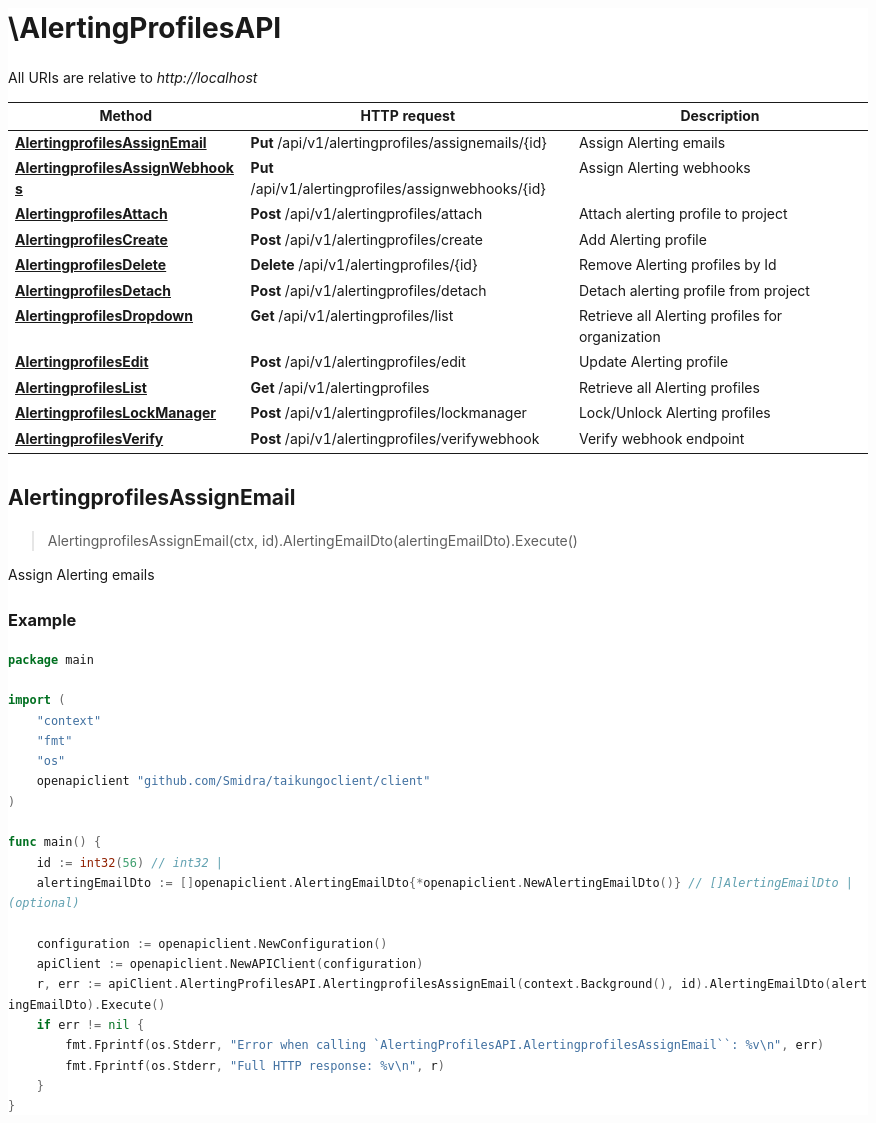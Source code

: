 # \AlertingProfilesAPI

All URIs are relative to *http://localhost*

Method | HTTP request | Description
------------- | ------------- | -------------
[**AlertingprofilesAssignEmail**](AlertingProfilesAPI.md#AlertingprofilesAssignEmail) | **Put** /api/v1/alertingprofiles/assignemails/{id} | Assign Alerting emails
[**AlertingprofilesAssignWebhooks**](AlertingProfilesAPI.md#AlertingprofilesAssignWebhooks) | **Put** /api/v1/alertingprofiles/assignwebhooks/{id} | Assign Alerting webhooks
[**AlertingprofilesAttach**](AlertingProfilesAPI.md#AlertingprofilesAttach) | **Post** /api/v1/alertingprofiles/attach | Attach alerting profile to project
[**AlertingprofilesCreate**](AlertingProfilesAPI.md#AlertingprofilesCreate) | **Post** /api/v1/alertingprofiles/create | Add Alerting profile
[**AlertingprofilesDelete**](AlertingProfilesAPI.md#AlertingprofilesDelete) | **Delete** /api/v1/alertingprofiles/{id} | Remove Alerting profiles by Id
[**AlertingprofilesDetach**](AlertingProfilesAPI.md#AlertingprofilesDetach) | **Post** /api/v1/alertingprofiles/detach | Detach alerting profile from project
[**AlertingprofilesDropdown**](AlertingProfilesAPI.md#AlertingprofilesDropdown) | **Get** /api/v1/alertingprofiles/list | Retrieve all Alerting profiles for organization
[**AlertingprofilesEdit**](AlertingProfilesAPI.md#AlertingprofilesEdit) | **Post** /api/v1/alertingprofiles/edit | Update Alerting profile
[**AlertingprofilesList**](AlertingProfilesAPI.md#AlertingprofilesList) | **Get** /api/v1/alertingprofiles | Retrieve all Alerting profiles
[**AlertingprofilesLockManager**](AlertingProfilesAPI.md#AlertingprofilesLockManager) | **Post** /api/v1/alertingprofiles/lockmanager | Lock/Unlock Alerting profiles
[**AlertingprofilesVerify**](AlertingProfilesAPI.md#AlertingprofilesVerify) | **Post** /api/v1/alertingprofiles/verifywebhook | Verify webhook endpoint



## AlertingprofilesAssignEmail

> AlertingprofilesAssignEmail(ctx, id).AlertingEmailDto(alertingEmailDto).Execute()

Assign Alerting emails

### Example

```go
package main

import (
    "context"
    "fmt"
    "os"
    openapiclient "github.com/Smidra/taikungoclient/client"
)

func main() {
    id := int32(56) // int32 | 
    alertingEmailDto := []openapiclient.AlertingEmailDto{*openapiclient.NewAlertingEmailDto()} // []AlertingEmailDto |  (optional)

    configuration := openapiclient.NewConfiguration()
    apiClient := openapiclient.NewAPIClient(configuration)
    r, err := apiClient.AlertingProfilesAPI.AlertingprofilesAssignEmail(context.Background(), id).AlertingEmailDto(alertingEmailDto).Execute()
    if err != nil {
        fmt.Fprintf(os.Stderr, "Error when calling `AlertingProfilesAPI.AlertingprofilesAssignEmail``: %v\n", err)
        fmt.Fprintf(os.Stderr, "Full HTTP response: %v\n", r)
    }
}
```